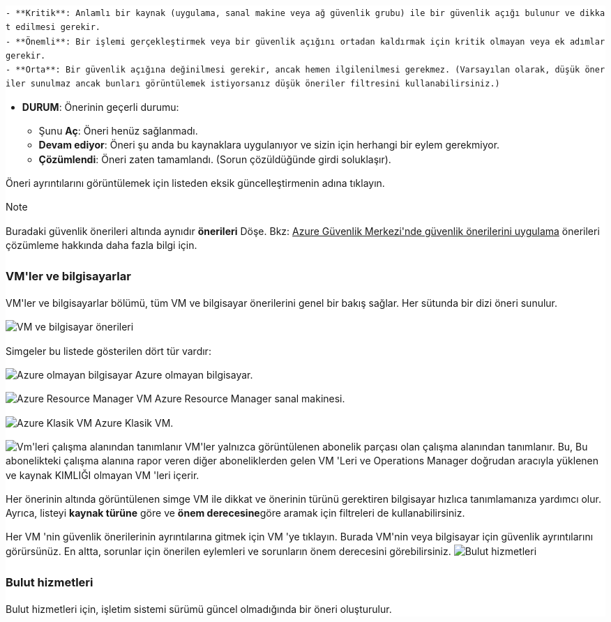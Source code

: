     - **Kritik**: Anlamlı bir kaynak (uygulama, sanal makine veya ağ güvenlik grubu) ile bir güvenlik açığı bulunur ve dikkat edilmesi gerekir.
    - **Önemli**: Bir işlemi gerçekleştirmek veya bir güvenlik açığını ortadan kaldırmak için kritik olmayan veya ek adımlar gerekir.
    - **Orta**: Bir güvenlik açığına değinilmesi gerekir, ancak hemen ilgilenilmesi gerekmez. (Varsayılan olarak, düşük öneriler sunulmaz ancak bunları görüntülemek istiyorsanız düşük öneriler filtresini kullanabilirsiniz.)


- **DURUM**: Önerinin geçerli durumu:

    - Şunu **Aç**: Öneri henüz sağlanmadı.
    - **Devam ediyor**: Öneri şu anda bu kaynaklara uygulanıyor ve sizin için herhangi bir eylem gerekmiyor.
    - **Çözümlendi**: Öneri zaten tamamlandı. (Sorun çözüldüğünde girdi soluklaşır).

Öneri ayrıntılarını görüntülemek için listeden eksik güncelleştirmenin adına tıklayın.


> [!NOTE]
> Buradaki güvenlik önerileri altında aynıdır **önerileri** Döşe. Bkz: [Azure Güvenlik Merkezi'nde güvenlik önerilerini uygulama](security-center-recommendations.md) önerileri çözümleme hakkında daha fazla bilgi için.
>
>

### <a name="vms-and-computers"></a>VM'ler ve bilgisayarlar
VM'ler ve bilgisayarlar bölümü, tüm VM ve bilgisayar önerilerini genel bir bakış sağlar. Her sütunda bir dizi öneri sunulur.

![VM ve bilgisayar önerileri](./media/security-center-virtual-machine-recommendations/vm-computers.png)

Simgeler bu listede gösterilen dört tür vardır:

![Azure olmayan bilgisayar](./media/security-center-virtual-machine-recommendations/security-center-monitoring-icon1.png) Azure olmayan bilgisayar.

![Azure Resource Manager VM](./media/security-center-virtual-machine-recommendations/security-center-monitoring-icon2.png) Azure Resource Manager sanal makinesi.

![Azure Klasik VM](./media/security-center-virtual-machine-recommendations/security-center-monitoring-icon3.png) Azure Klasik VM.


![Vm'leri çalışma alanından tanımlanır](./media/security-center-virtual-machine-recommendations/security-center-monitoring-icon4.png) VM'ler yalnızca görüntülenen abonelik parçası olan çalışma alanından tanımlanır. Bu, Bu abonelikteki çalışma alanına rapor veren diğer aboneliklerden gelen VM 'Leri ve Operations Manager doğrudan aracıyla yüklenen ve kaynak KIMLIĞI olmayan VM 'leri içerir.

Her önerinin altında görüntülenen simge VM ile dikkat ve önerinin türünü gerektiren bilgisayar hızlıca tanımlamanıza yardımcı olur. Ayrıca, listeyi **kaynak türüne** göre ve **önem derecesine**göre aramak için filtreleri de kullanabilirsiniz.

Her VM 'nin güvenlik önerilerinin ayrıntılarına gitmek için VM 'ye tıklayın.
Burada VM'nin veya bilgisayar için güvenlik ayrıntılarını görürsünüz. En altta, sorunlar için önerilen eylemleri ve sorunların önem derecesini görebilirsiniz.
![Bulut hizmetleri](./media/security-center-virtual-machine-recommendations/recommendation-list.png)

### <a name="cloud-services"></a>Bulut hizmetleri
Bulut hizmetleri için, işletim sistemi sürümü güncel olmadığında bir öneri oluşturulur.

